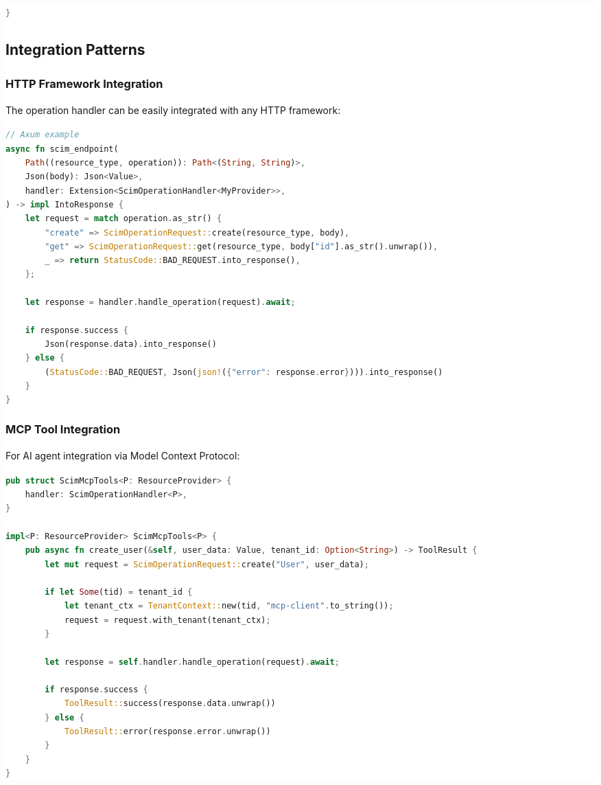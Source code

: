```rust
}
```

## Integration Patterns

### HTTP Framework Integration

The operation handler can be easily integrated with any HTTP framework:

```rust
// Axum example
async fn scim_endpoint(
    Path((resource_type, operation)): Path<(String, String)>,
    Json(body): Json<Value>,
    handler: Extension<ScimOperationHandler<MyProvider>>,
) -> impl IntoResponse {
    let request = match operation.as_str() {
        "create" => ScimOperationRequest::create(resource_type, body),
        "get" => ScimOperationRequest::get(resource_type, body["id"].as_str().unwrap()),
        _ => return StatusCode::BAD_REQUEST.into_response(),
    };
    
    let response = handler.handle_operation(request).await;
    
    if response.success {
        Json(response.data).into_response()
    } else {
        (StatusCode::BAD_REQUEST, Json(json!({"error": response.error}))).into_response()
    }
}
```

### MCP Tool Integration

For AI agent integration via Model Context Protocol:

```rust
pub struct ScimMcpTools<P: ResourceProvider> {
    handler: ScimOperationHandler<P>,
}

impl<P: ResourceProvider> ScimMcpTools<P> {
    pub async fn create_user(&self, user_data: Value, tenant_id: Option<String>) -> ToolResult {
        let mut request = ScimOperationRequest::create("User", user_data);
        
        if let Some(tid) = tenant_id {
            let tenant_ctx = TenantContext::new(tid, "mcp-client".to_string());
            request = request.with_tenant(tenant_ctx);
        }
        
        let response = self.handler.handle_operation(request).await;
        
        if response.success {
            ToolResult::success(response.data.unwrap())
        } else {
            ToolResult::error(response.error.unwrap())
        }
    }
}
```
